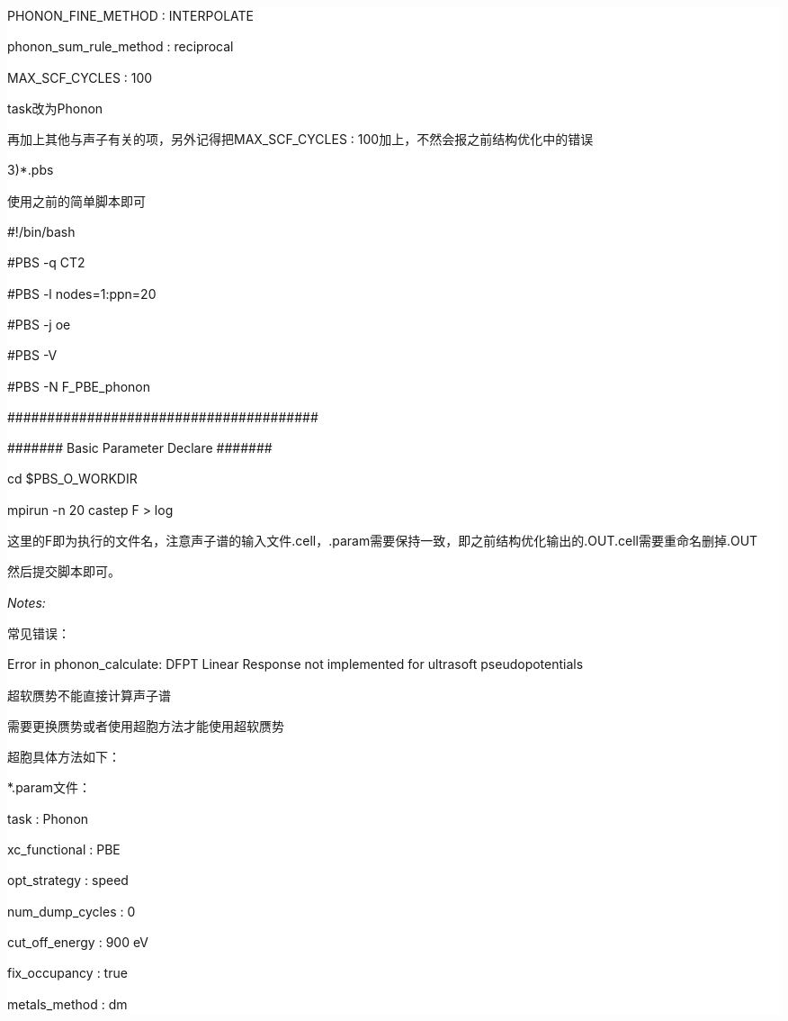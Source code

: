 PHONON_FINE_METHOD : INTERPOLATE

phonon_sum_rule_method : reciprocal

MAX_SCF_CYCLES : 100

task改为Phonon

再加上其他与声子有关的项，另外记得把MAX_SCF_CYCLES : 100加上，不然会报之前结构优化中的错误

3)\*.pbs

使用之前的简单脚本即可

\#!/bin/bash

\#PBS -q CT2

\#PBS -l nodes=1:ppn=20

\#PBS -j oe

\#PBS -V

\#PBS -N F_PBE_phonon

\#\#\#\#\#\#\#\#\#\#\#\#\#\#\#\#\#\#\#\#\#\#\#\#\#\#\#\#\#\#\#\#\#\#\#\#\#\#\#

\#\#\#\#\#\#\# Basic Parameter Declare \#\#\#\#\#\#\#

cd \$PBS_O_WORKDIR

mpirun -n 20 castep F \> log

这里的F即为执行的文件名，注意声子谱的输入文件.cell，.param需要保持一致，即之前结构优化输出的.OUT.cell需要重命名删掉.OUT

然后提交脚本即可。

*Notes:*

常见错误：

Error in phonon_calculate: DFPT Linear Response not implemented for ultrasoft pseudopotentials

超软赝势不能直接计算声子谱

需要更换赝势或者使用超胞方法才能使用超软赝势

超胞具体方法如下：

\*.param文件：

task : Phonon

xc_functional : PBE

opt_strategy : speed

num_dump_cycles : 0

cut_off_energy : 900 eV

fix_occupancy : true

metals_method : dm
